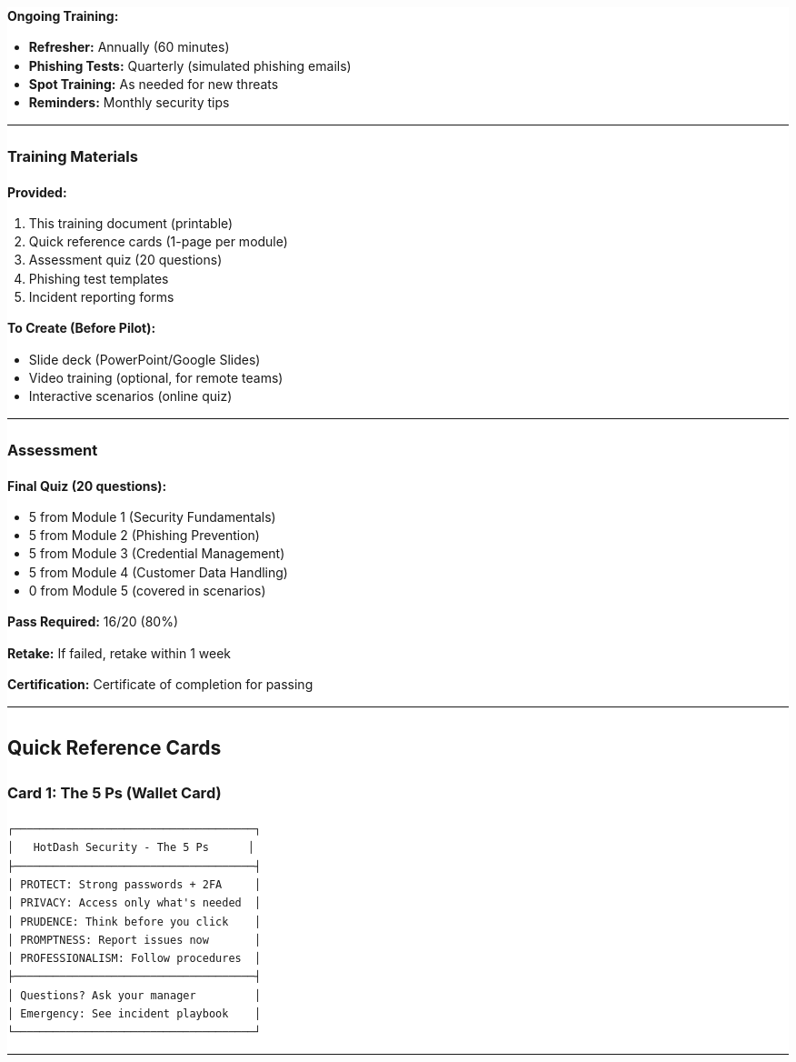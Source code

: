 **Ongoing Training:**
- **Refresher:** Annually (60 minutes)
- **Phishing Tests:** Quarterly (simulated phishing emails)
- **Spot Training:** As needed for new threats
- **Reminders:** Monthly security tips

---

### Training Materials

**Provided:**
1. This training document (printable)
2. Quick reference cards (1-page per module)
3. Assessment quiz (20 questions)
4. Phishing test templates
5. Incident reporting forms

**To Create (Before Pilot):**
- Slide deck (PowerPoint/Google Slides)
- Video training (optional, for remote teams)
- Interactive scenarios (online quiz)

---

### Assessment

**Final Quiz (20 questions):**
- 5 from Module 1 (Security Fundamentals)
- 5 from Module 2 (Phishing Prevention)
- 5 from Module 3 (Credential Management)
- 5 from Module 4 (Customer Data Handling)
- 0 from Module 5 (covered in scenarios)

**Pass Required:** 16/20 (80%)

**Retake:** If failed, retake within 1 week

**Certification:** Certificate of completion for passing

---

## Quick Reference Cards

### Card 1: The 5 Ps (Wallet Card)

```
┌─────────────────────────────────────┐
│   HotDash Security - The 5 Ps      │
├─────────────────────────────────────┤
│ PROTECT: Strong passwords + 2FA     │
│ PRIVACY: Access only what's needed  │
│ PRUDENCE: Think before you click    │
│ PROMPTNESS: Report issues now       │
│ PROFESSIONALISM: Follow procedures  │
├─────────────────────────────────────┤
│ Questions? Ask your manager         │
│ Emergency: See incident playbook    │
└─────────────────────────────────────┘
```

---